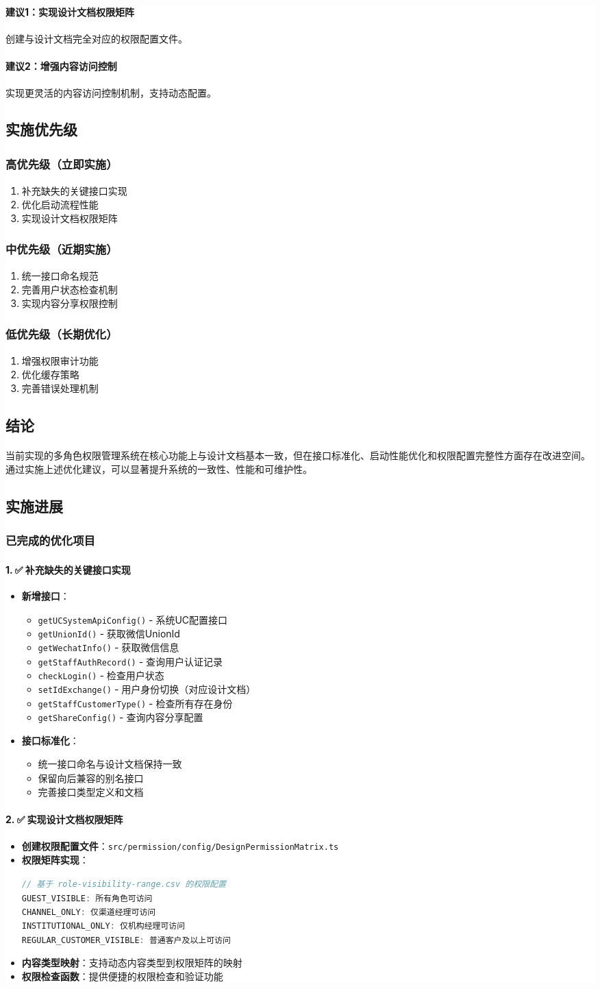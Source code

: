 #### 建议1：实现设计文档权限矩阵
创建与设计文档完全对应的权限配置文件。

#### 建议2：增强内容访问控制
实现更灵活的内容访问控制机制，支持动态配置。

## 实施优先级

### 高优先级（立即实施）
1. 补充缺失的关键接口实现
2. 优化启动流程性能
3. 实现设计文档权限矩阵

### 中优先级（近期实施）
1. 统一接口命名规范
2. 完善用户状态检查机制
3. 实现内容分享权限控制

### 低优先级（长期优化）
1. 增强权限审计功能
2. 优化缓存策略
3. 完善错误处理机制

## 结论

当前实现的多角色权限管理系统在核心功能上与设计文档基本一致，但在接口标准化、启动性能优化和权限配置完整性方面存在改进空间。通过实施上述优化建议，可以显著提升系统的一致性、性能和可维护性。

## 实施进展

### 已完成的优化项目

#### 1. ✅ 补充缺失的关键接口实现
- **新增接口**：
  - `getUCSystemApiConfig()` - 系统UC配置接口
  - `getUnionId()` - 获取微信UnionId
  - `getWechatInfo()` - 获取微信信息
  - `getStaffAuthRecord()` - 查询用户认证记录
  - `checkLogin()` - 检查用户状态
  - `setIdExchange()` - 用户身份切换（对应设计文档）
  - `getStaffCustomerType()` - 检查所有存在身份
  - `getShareConfig()` - 查询内容分享配置

- **接口标准化**：
  - 统一接口命名与设计文档保持一致
  - 保留向后兼容的别名接口
  - 完善接口类型定义和文档

#### 2. ✅ 实现设计文档权限矩阵
- **创建权限配置文件**：`src/permission/config/DesignPermissionMatrix.ts`
- **权限矩阵实现**：
  ```typescript
  // 基于 role-visibility-range.csv 的权限配置
  GUEST_VISIBLE: 所有角色可访问
  CHANNEL_ONLY: 仅渠道经理可访问
  INSTITUTIONAL_ONLY: 仅机构经理可访问
  REGULAR_CUSTOMER_VISIBLE: 普通客户及以上可访问
  ```
- **内容类型映射**：支持动态内容类型到权限矩阵的映射
- **权限检查函数**：提供便捷的权限检查和验证功能
